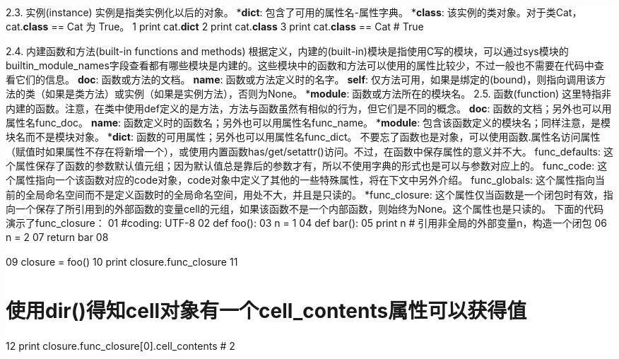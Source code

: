 2.3. 实例(instance)
实例是指类实例化以后的对象。
*__dict__: 包含了可用的属性名-属性字典。
*__class__: 该实例的类对象。对于类Cat，cat.__class__ == Cat 为 True。
1
print cat.__dict__
2
print cat.__class__
3
print cat.__class__ == Cat # True

2.4. 内建函数和方法(built-in functions and methods)
根据定义，内建的(built-in)模块是指使用C写的模块，可以通过sys模块的builtin_module_names字段查看都有哪些模块是内建的。这些模块中的函数和方法可以使用的属性比较少，不过一般也不需要在代码中查看它们的信息。
__doc__: 函数或方法的文档。
__name__: 函数或方法定义时的名字。
__self__: 仅方法可用，如果是绑定的(bound)，则指向调用该方法的类（如果是类方法）或实例（如果是实例方法），否则为None。
*__module__: 函数或方法所在的模块名。
2.5. 函数(function)
这里特指非内建的函数。注意，在类中使用def定义的是方法，方法与函数虽然有相似的行为，但它们是不同的概念。
__doc__: 函数的文档；另外也可以用属性名func_doc。
__name__: 函数定义时的函数名；另外也可以用属性名func_name。
*__module__: 包含该函数定义的模块名；同样注意，是模块名而不是模块对象。
*__dict__: 函数的可用属性；另外也可以用属性名func_dict。 
不要忘了函数也是对象，可以使用函数.属性名访问属性（赋值时如果属性不存在将新增一个），或使用内置函数has/get/setattr()访问。不过，在函数中保存属性的意义并不大。
func_defaults: 这个属性保存了函数的参数默认值元组；因为默认值总是靠后的参数才有，所以不使用字典的形式也是可以与参数对应上的。
func_code: 这个属性指向一个该函数对应的code对象，code对象中定义了其他的一些特殊属性，将在下文中另外介绍。
func_globals: 这个属性指向当前的全局命名空间而不是定义函数时的全局命名空间，用处不大，并且是只读的。
*func_closure: 这个属性仅当函数是一个闭包时有效，指向一个保存了所引用到的外部函数的变量cell的元组，如果该函数不是一个内部函数，则始终为None。这个属性也是只读的。
下面的代码演示了func_closure：
01
#coding: UTF-8
02
def foo():
03
n = 1
04
def bar():
05
print n # 引用非全局的外部变量n，构造一个闭包
06
n = 2
07
return bar
08
 
09
closure = foo()
10
print closure.func_closure
11
# 使用dir()得知cell对象有一个cell_contents属性可以获得值
12
print closure.func_closure[0].cell_contents # 2
